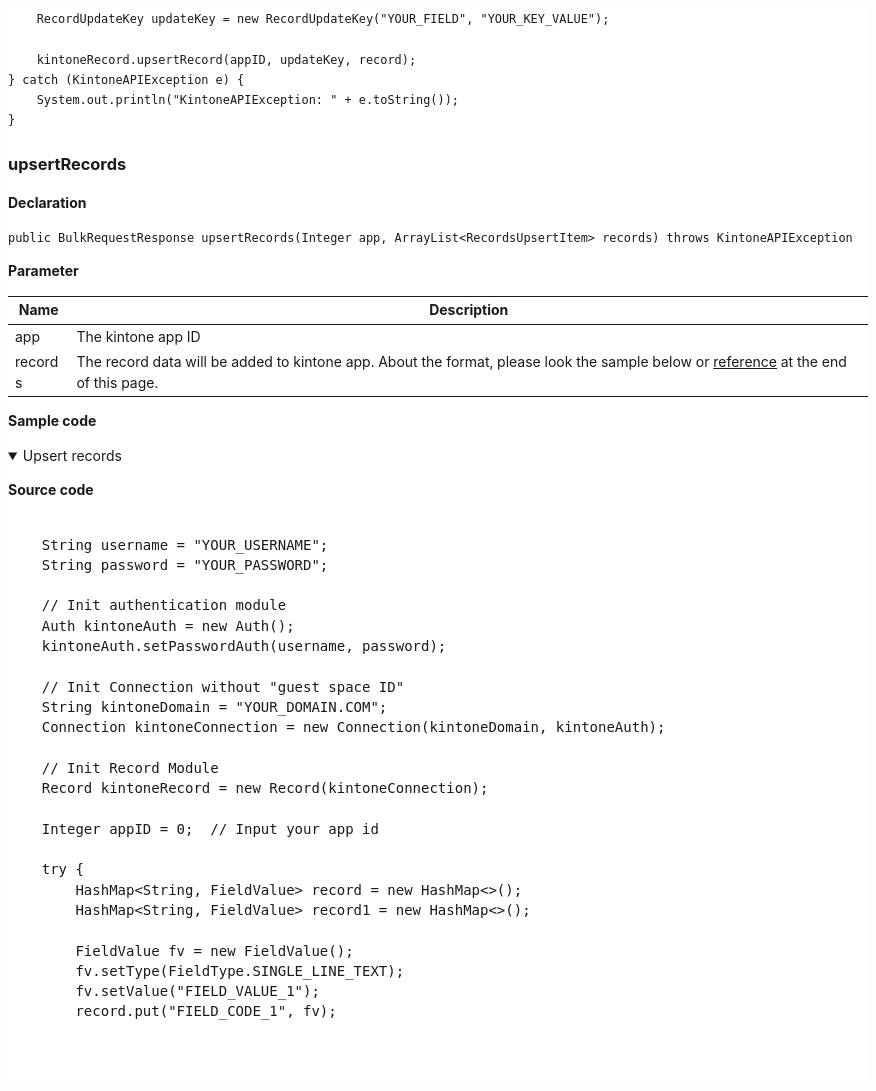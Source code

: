         RecordUpdateKey updateKey = new RecordUpdateKey("YOUR_FIELD", "YOUR_KEY_VALUE");

        kintoneRecord.upsertRecord(appID, updateKey, record);
    } catch (KintoneAPIException e) {
        System.out.println("KintoneAPIException: " + e.toString());
    }

</pre>

</details>

### upsertRecords

**Declaration**
```
public BulkRequestResponse upsertRecords(Integer app, ArrayList<RecordsUpsertItem> records) throws KintoneAPIException
```

**Parameter**

| Name| Description |
| --- | --- | 
| app | The kintone app ID
| records | The record data will be added to kintone app. About the format, please look the sample below or [reference](#reference) at the end of this page.

**Sample code**

<details class="tab-container" open>
<Summary>Upsert records</Summary>

<strong class="tab-name">Source code</strong>

<pre class="inline-code">

    String username = "YOUR_USERNAME";
    String password = "YOUR_PASSWORD";

    // Init authentication module
    Auth kintoneAuth = new Auth();
    kintoneAuth.setPasswordAuth(username, password);

    // Init Connection without "guest space ID"
    String kintoneDomain = "YOUR_DOMAIN.COM";
    Connection kintoneConnection = new Connection(kintoneDomain, kintoneAuth);

    // Init Record Module
    Record kintoneRecord = new Record(kintoneConnection);

    Integer appID = 0;  // Input your app id

    try {
        HashMap&lt;String, FieldValue> record = new HashMap<>();
        HashMap&lt;String, FieldValue> record1 = new HashMap<>();

        FieldValue fv = new FieldValue();
        fv.setType(FieldType.SINGLE_LINE_TEXT);
        fv.setValue("FIELD_VALUE_1");
        record.put("FIELD_CODE_1", fv);
